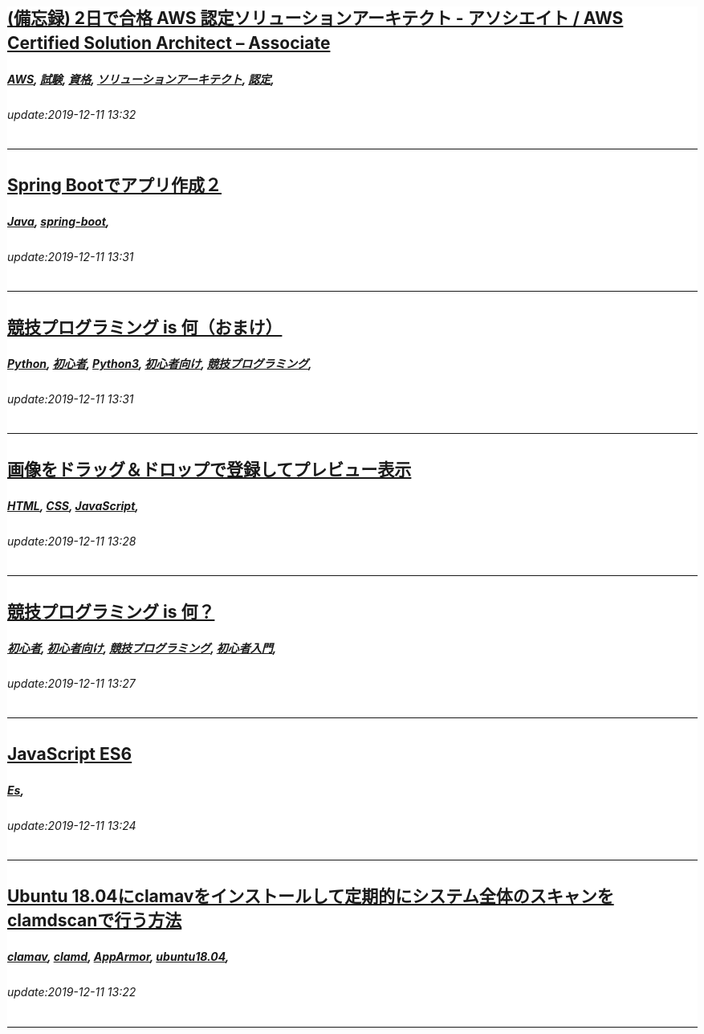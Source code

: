 ## [(備忘録) 2日で合格 AWS 認定ソリューションアーキテクト - アソシエイト / AWS Certified Solution Architect – Associate](https://qiita.com/mnoda/items/023bd385159145d3d1c8)
##### [AWS](https://qiita.com/tags/AWS), [試験](https://qiita.com/tags/試験), [資格](https://qiita.com/tags/資格), [ソリューションアーキテクト](https://qiita.com/tags/ソリューションアーキテクト), [認定](https://qiita.com/tags/認定), 
###### update:2019-12-11 13:32
---
## [Spring Bootでアプリ作成２](https://qiita.com/YJ2222/items/33bfea8b4b27ed0e7715)
##### [Java](https://qiita.com/tags/Java), [spring-boot](https://qiita.com/tags/spring-boot), 
###### update:2019-12-11 13:31
---
## [競技プログラミング is 何（おまけ）](https://qiita.com/koan_u/items/ac83b73290823af455e9)
##### [Python](https://qiita.com/tags/Python), [初心者](https://qiita.com/tags/初心者), [Python3](https://qiita.com/tags/Python3), [初心者向け](https://qiita.com/tags/初心者向け), [競技プログラミング](https://qiita.com/tags/競技プログラミング), 
###### update:2019-12-11 13:31
---
## [画像をドラッグ＆ドロップで登録してプレビュー表示](https://qiita.com/tonkatu_tanaka/items/77fd4300f543a4f9682d)
##### [HTML](https://qiita.com/tags/HTML), [CSS](https://qiita.com/tags/CSS), [JavaScript](https://qiita.com/tags/JavaScript), 
###### update:2019-12-11 13:28
---
## [競技プログラミング is 何？](https://qiita.com/koan_u/items/427437f8c69c7fed1ae0)
##### [初心者](https://qiita.com/tags/初心者), [初心者向け](https://qiita.com/tags/初心者向け), [競技プログラミング](https://qiita.com/tags/競技プログラミング), [初心者入門](https://qiita.com/tags/初心者入門), 
###### update:2019-12-11 13:27
---
## [JavaScript ES6](https://qiita.com/r_Ran/items/02ad8c95cd285728068e)
##### [Es](https://qiita.com/tags/Es), 
###### update:2019-12-11 13:24
---
## [Ubuntu 18.04にclamavをインストールして定期的にシステム全体のスキャンをclamdscanで行う方法](https://qiita.com/panda1100/items/150a9afc43e6d3e1c842)
##### [clamav](https://qiita.com/tags/clamav), [clamd](https://qiita.com/tags/clamd), [AppArmor](https://qiita.com/tags/AppArmor), [ubuntu18.04](https://qiita.com/tags/ubuntu18.04), 
###### update:2019-12-11 13:22
---